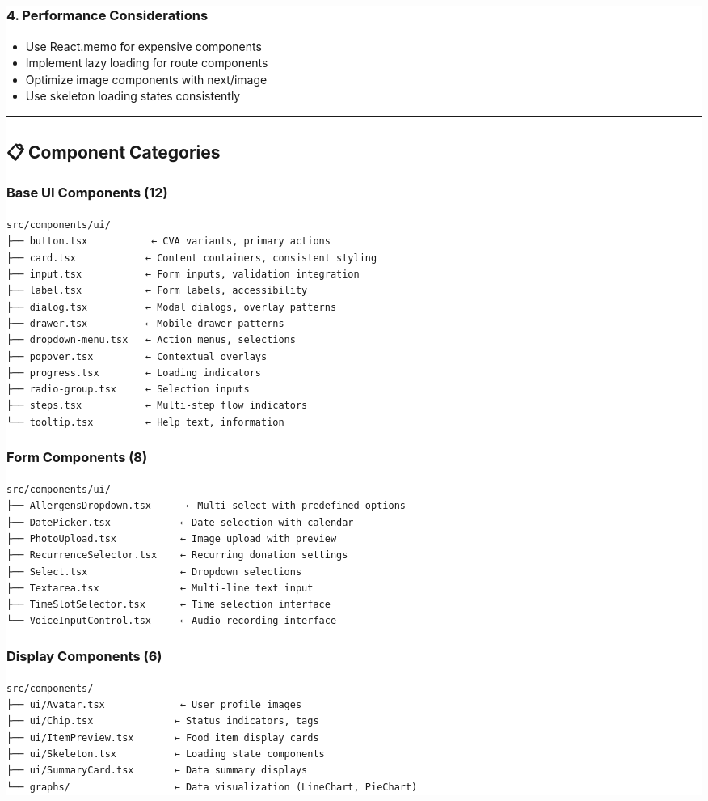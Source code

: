 ### **4. Performance Considerations**

- Use React.memo for expensive components
- Implement lazy loading for route components
- Optimize image components with next/image
- Use skeleton loading states consistently

---

## 📋 Component Categories

### **Base UI Components (12)**

```tsx
src/components/ui/
├── button.tsx           ← CVA variants, primary actions
├── card.tsx            ← Content containers, consistent styling
├── input.tsx           ← Form inputs, validation integration
├── label.tsx           ← Form labels, accessibility
├── dialog.tsx          ← Modal dialogs, overlay patterns
├── drawer.tsx          ← Mobile drawer patterns
├── dropdown-menu.tsx   ← Action menus, selections
├── popover.tsx         ← Contextual overlays
├── progress.tsx        ← Loading indicators
├── radio-group.tsx     ← Selection inputs
├── steps.tsx           ← Multi-step flow indicators
└── tooltip.tsx         ← Help text, information
```

### **Form Components (8)**

```tsx
src/components/ui/
├── AllergensDropdown.tsx      ← Multi-select with predefined options
├── DatePicker.tsx            ← Date selection with calendar
├── PhotoUpload.tsx           ← Image upload with preview
├── RecurrenceSelector.tsx    ← Recurring donation settings
├── Select.tsx                ← Dropdown selections
├── Textarea.tsx              ← Multi-line text input
├── TimeSlotSelector.tsx      ← Time selection interface
└── VoiceInputControl.tsx     ← Audio recording interface
```

### **Display Components (6)**

```tsx
src/components/
├── ui/Avatar.tsx             ← User profile images
├── ui/Chip.tsx              ← Status indicators, tags
├── ui/ItemPreview.tsx       ← Food item display cards
├── ui/Skeleton.tsx          ← Loading state components
├── ui/SummaryCard.tsx       ← Data summary displays
└── graphs/                  ← Data visualization (LineChart, PieChart)
```
